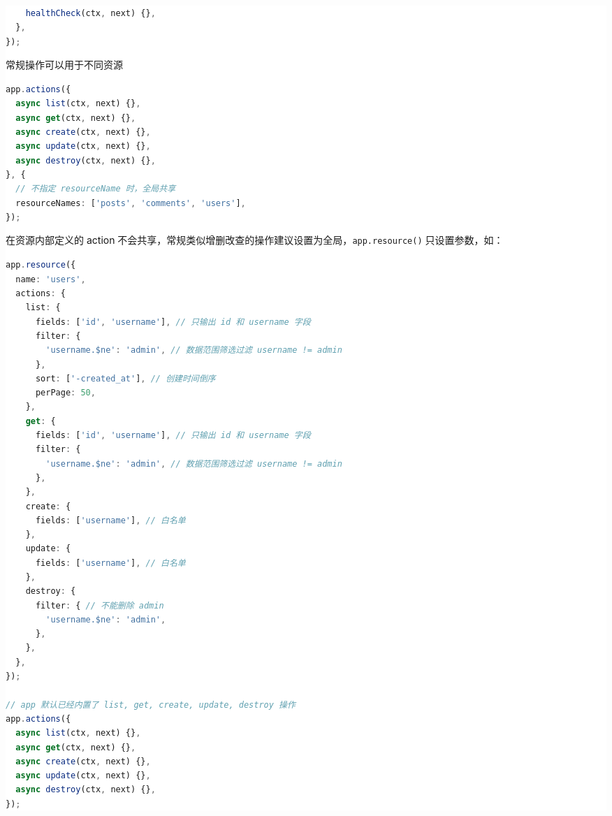 ```ts
    healthCheck(ctx, next) {},
  },
});
```

常规操作可以用于不同资源

```ts
app.actions({
  async list(ctx, next) {},
  async get(ctx, next) {},
  async create(ctx, next) {},
  async update(ctx, next) {},
  async destroy(ctx, next) {},
}, {
  // 不指定 resourceName 时，全局共享
  resourceNames: ['posts', 'comments', 'users'],
});
```

在资源内部定义的 action 不会共享，常规类似增删改查的操作建议设置为全局，`app.resource()` 只设置参数，如：

```ts
app.resource({
  name: 'users',
  actions: {
    list: {
      fields: ['id', 'username'], // 只输出 id 和 username 字段
      filter: {
        'username.$ne': 'admin', // 数据范围筛选过滤 username != admin
      },
      sort: ['-created_at'], // 创建时间倒序
      perPage: 50,
    },
    get: {
      fields: ['id', 'username'], // 只输出 id 和 username 字段
      filter: {
        'username.$ne': 'admin', // 数据范围筛选过滤 username != admin
      },
    },
    create: {
      fields: ['username'], // 白名单
    },
    update: {
      fields: ['username'], // 白名单
    },
    destroy: {
      filter: { // 不能删除 admin
        'username.$ne': 'admin',
      },
    },
  },
});

// app 默认已经内置了 list, get, create, update, destroy 操作
app.actions({
  async list(ctx, next) {},
  async get(ctx, next) {},
  async create(ctx, next) {},
  async update(ctx, next) {},
  async destroy(ctx, next) {},
});
```
